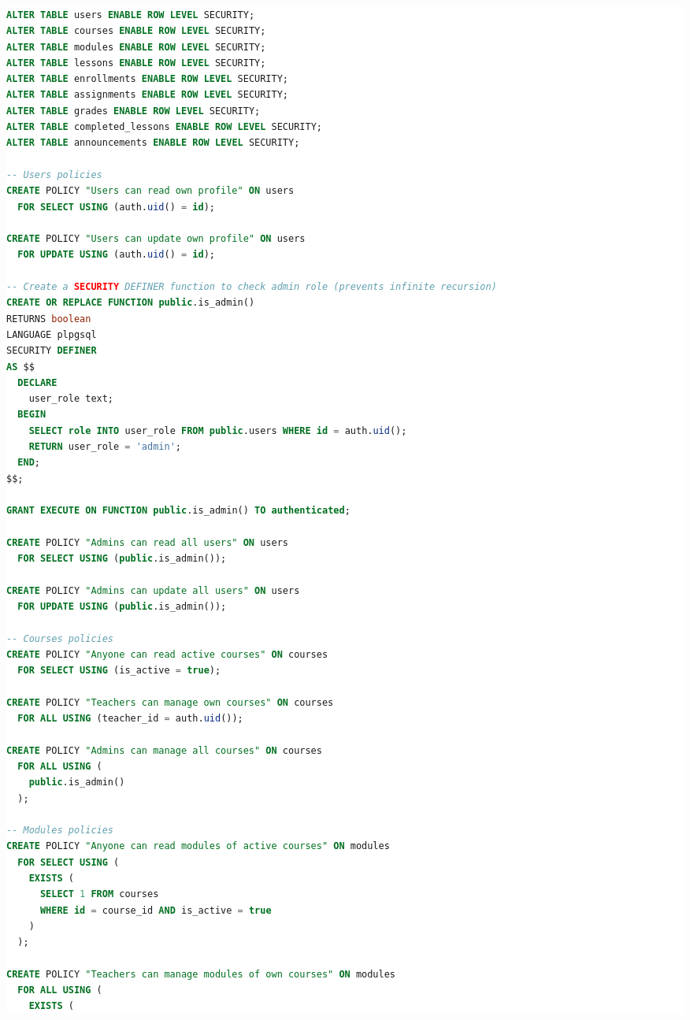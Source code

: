 ```sql
ALTER TABLE users ENABLE ROW LEVEL SECURITY;
ALTER TABLE courses ENABLE ROW LEVEL SECURITY;
ALTER TABLE modules ENABLE ROW LEVEL SECURITY;
ALTER TABLE lessons ENABLE ROW LEVEL SECURITY;
ALTER TABLE enrollments ENABLE ROW LEVEL SECURITY;
ALTER TABLE assignments ENABLE ROW LEVEL SECURITY;
ALTER TABLE grades ENABLE ROW LEVEL SECURITY;
ALTER TABLE completed_lessons ENABLE ROW LEVEL SECURITY;
ALTER TABLE announcements ENABLE ROW LEVEL SECURITY;

-- Users policies
CREATE POLICY "Users can read own profile" ON users
  FOR SELECT USING (auth.uid() = id);

CREATE POLICY "Users can update own profile" ON users
  FOR UPDATE USING (auth.uid() = id);

-- Create a SECURITY DEFINER function to check admin role (prevents infinite recursion)
CREATE OR REPLACE FUNCTION public.is_admin()
RETURNS boolean
LANGUAGE plpgsql
SECURITY DEFINER
AS $$
  DECLARE
    user_role text;
  BEGIN
    SELECT role INTO user_role FROM public.users WHERE id = auth.uid();
    RETURN user_role = 'admin';
  END;
$$;

GRANT EXECUTE ON FUNCTION public.is_admin() TO authenticated;

CREATE POLICY "Admins can read all users" ON users
  FOR SELECT USING (public.is_admin());

CREATE POLICY "Admins can update all users" ON users
  FOR UPDATE USING (public.is_admin());

-- Courses policies
CREATE POLICY "Anyone can read active courses" ON courses
  FOR SELECT USING (is_active = true);

CREATE POLICY "Teachers can manage own courses" ON courses
  FOR ALL USING (teacher_id = auth.uid());

CREATE POLICY "Admins can manage all courses" ON courses
  FOR ALL USING (
    public.is_admin()
  );

-- Modules policies
CREATE POLICY "Anyone can read modules of active courses" ON modules
  FOR SELECT USING (
    EXISTS (
      SELECT 1 FROM courses 
      WHERE id = course_id AND is_active = true
    )
  );

CREATE POLICY "Teachers can manage modules of own courses" ON modules
  FOR ALL USING (
    EXISTS (
```